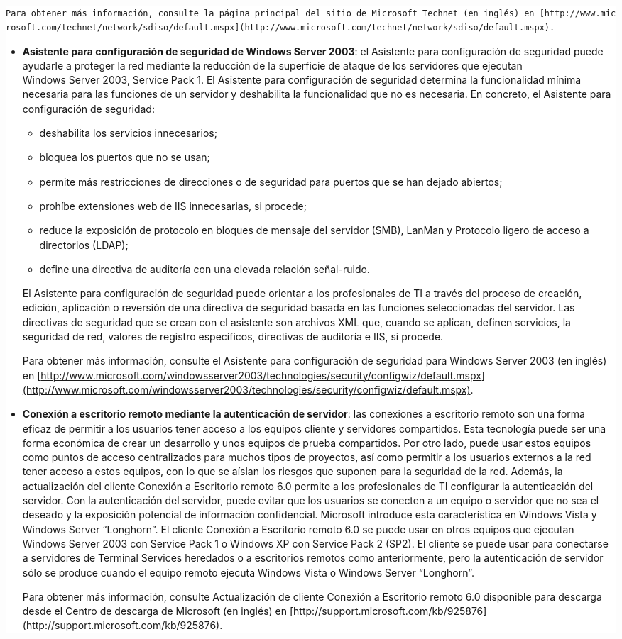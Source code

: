     Para obtener más información, consulte la página principal del sitio de Microsoft Technet (en inglés) en [http://www.microsoft.com/technet/network/sdiso/default.mspx](http://www.microsoft.com/technet/network/sdiso/default.mspx).

-   **Asistente para configuración de seguridad de Windows Server 2003**: el Asistente para configuración de seguridad puede ayudarle a proteger la red mediante la reducción de la superficie de ataque de los servidores que ejecutan Windows Server 2003, Service Pack 1. El Asistente para configuración de seguridad determina la funcionalidad mínima necesaria para las funciones de un servidor y deshabilita la funcionalidad que no es necesaria. En concreto, el Asistente para configuración de seguridad:

    -   deshabilita los servicios innecesarios;

    -   bloquea los puertos que no se usan;

    -   permite más restricciones de direcciones o de seguridad para puertos que se han dejado abiertos;

    -   prohíbe extensiones web de IIS innecesarias, si procede;

    -   reduce la exposición de protocolo en bloques de mensaje del servidor (SMB), LanMan y Protocolo ligero de acceso a directorios (LDAP);

    -   define una directiva de auditoría con una elevada relación señal-ruido.

    El Asistente para configuración de seguridad puede orientar a los profesionales de TI a través del proceso de creación, edición, aplicación o reversión de una directiva de seguridad basada en las funciones seleccionadas del servidor. Las directivas de seguridad que se crean con el asistente son archivos XML que, cuando se aplican, definen servicios, la seguridad de red, valores de registro específicos, directivas de auditoría e IIS, si procede.

    Para obtener más información, consulte el Asistente para configuración de seguridad para Windows Server 2003 (en inglés) en [http://www.microsoft.com/windowsserver2003/technologies/security/configwiz/default.mspx](http://www.microsoft.com/windowsserver2003/technologies/security/configwiz/default.mspx).

-   **Conexión a escritorio remoto mediante la autenticación de servidor**: las conexiones a escritorio remoto son una forma eficaz de permitir a los usuarios tener acceso a los equipos cliente y servidores compartidos. Esta tecnología puede ser una forma económica de crear un desarrollo y unos equipos de prueba compartidos. Por otro lado, puede usar estos equipos como puntos de acceso centralizados para muchos tipos de proyectos, así como permitir a los usuarios externos a la red tener acceso a estos equipos, con lo que se aíslan los riesgos que suponen para la seguridad de la red. Además, la actualización del cliente Conexión a Escritorio remoto 6.0 permite a los profesionales de TI configurar la autenticación del servidor. Con la autenticación del servidor, puede evitar que los usuarios se conecten a un equipo o servidor que no sea el deseado y la exposición potencial de información confidencial. Microsoft introduce esta característica en Windows Vista y Windows Server “Longhorn”. El cliente Conexión a Escritorio remoto 6.0 se puede usar en otros equipos que ejecutan Windows Server 2003 con Service Pack 1 o Windows XP con Service Pack 2 (SP2). El cliente se puede usar para conectarse a servidores de Terminal Services heredados o a escritorios remotos como anteriormente, pero la autenticación de servidor sólo se produce cuando el equipo remoto ejecuta Windows Vista o Windows Server “Longhorn”.

    Para obtener más información, consulte Actualización de cliente Conexión a Escritorio remoto 6.0 disponible para descarga desde el Centro de descarga de Microsoft (en inglés) en [http://support.microsoft.com/kb/925876](http://support.microsoft.com/kb/925876).
